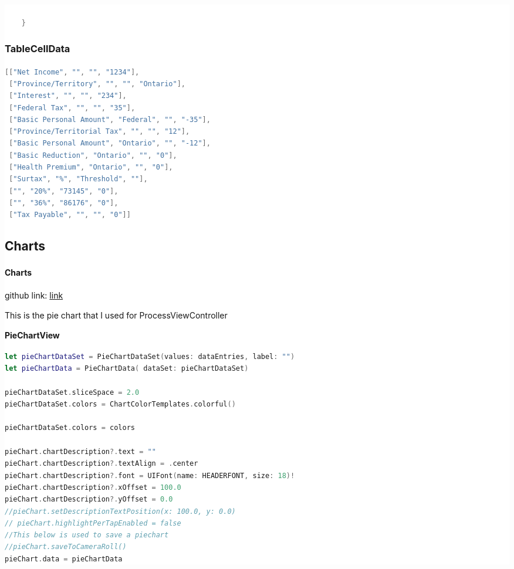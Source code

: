 ```swift
        
    }
```



### TableCellData

```swift
[["Net Income", "", "", "1234"], 
 ["Province/Territory", "", "", "Ontario"], 
 ["Interest", "", "", "234"], 
 ["Federal Tax", "", "", "35"], 
 ["Basic Personal Amount", "Federal", "", "-35"], 
 ["Province/Territorial Tax", "", "", "12"], 
 ["Basic Personal Amount", "Ontario", "", "-12"], 
 ["Basic Reduction", "Ontario", "", "0"], 
 ["Health Premium", "Ontario", "", "0"], 
 ["Surtax", "%", "Threshold", ""], 
 ["", "20%", "73145", "0"], 
 ["", "36%", "86176", "0"], 
 ["Tax Payable", "", "", "0"]]
```



## Charts

#### Charts

github link: [link](https://github.com/danielgindi/Charts)

This is the pie chart that I used for ProcessViewController

**PieChartView**

```swift
let pieChartDataSet = PieChartDataSet(values: dataEntries, label: "")
let pieChartData = PieChartData( dataSet: pieChartDataSet)

pieChartDataSet.sliceSpace = 2.0
pieChartDataSet.colors = ChartColorTemplates.colorful()

pieChartDataSet.colors = colors

pieChart.chartDescription?.text = ""
pieChart.chartDescription?.textAlign = .center
pieChart.chartDescription?.font = UIFont(name: HEADERFONT, size: 18)!
pieChart.chartDescription?.xOffset = 100.0
pieChart.chartDescription?.yOffset = 0.0
//pieChart.setDescriptionTextPosition(x: 100.0, y: 0.0)
// pieChart.highlightPerTapEnabled = false
//This below is used to save a piechart
//pieChart.saveToCameraRoll()
pieChart.data = pieChartData
```
